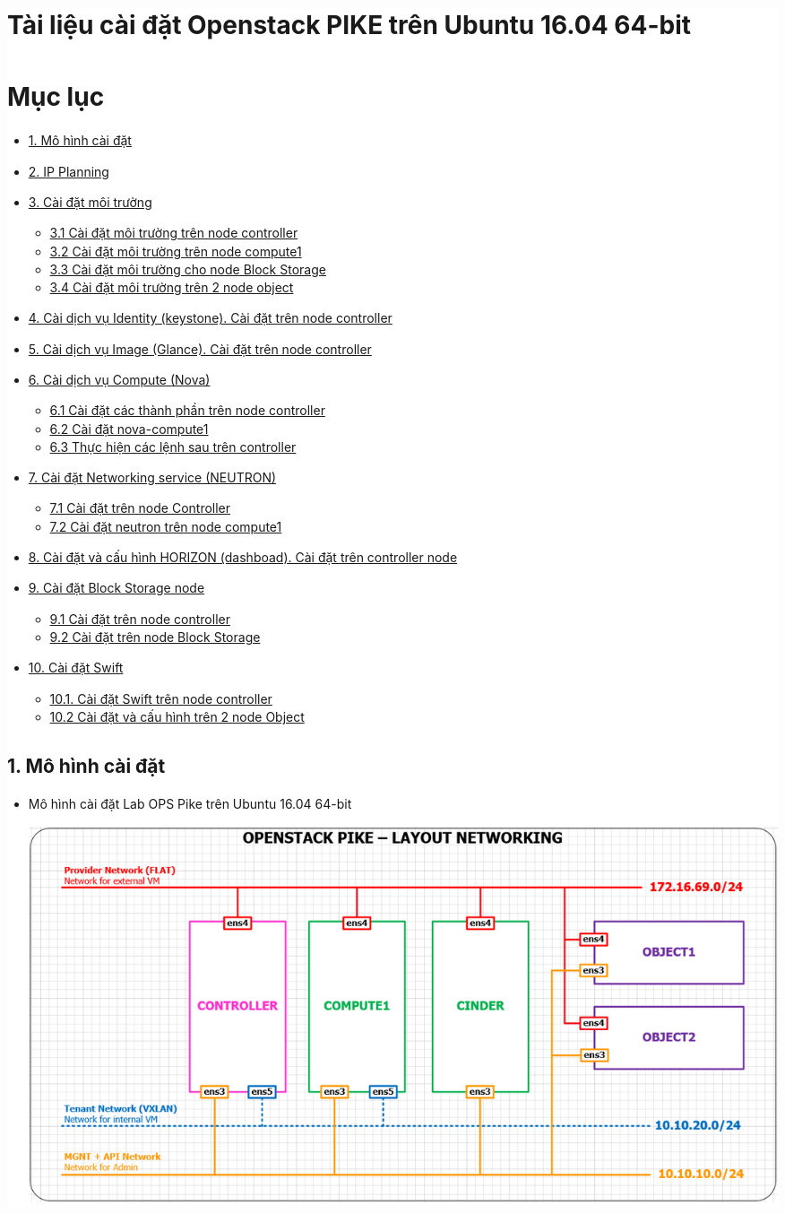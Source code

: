 # Tài liệu cài đặt Openstack PIKE trên Ubuntu 16.04 64-bit

# Mục lục
- [1. Mô hình cài đặt](#1)

- [2. IP Planning](#2)

- [3. Cài đặt môi trường](#3)
	- [3.1 Cài đặt môi trường trên node controller](#a)
	- [3.2 Cài đặt môi trường trên node compute1](#b)
	- [3.3 Cài đặt môi trường cho node Block Storage](#c)
	- [3.4 Cài đặt môi trường trên 2 node object](#d)

- [4. Cài dịch vụ Identity (keystone). Cài đặt trên node controller](#4)

- [5. Cài dịch vụ Image (Glance). Cài đặt trên node controller](#5)

- [6.  Cài dịch vụ Compute (Nova)](#6)
	- [6.1 Cài đặt các thành phần trên node controller](#e)
	- [6.2 Cài đặt nova-compute1](#f)
	- [6.3 Thực hiện các lệnh sau trên controller](#q)

- [7. Cài đặt Networking service (NEUTRON)](#6)
	- [7.1 Cài đặt trên node Controller](#g)
	- [7.2 Cài đặt neutron trên node compute1](#h)
	
- [8. Cài đặt và cấu hình HORIZON (dashboad). Cài đặt trên controller node](#8)

- [9. Cài đặt Block Storage node](#9)
	- [9.1 Cài đặt trên node controller](#i)
	- [9.2 Cài đặt trên node Block Storage](#k)
	
- [10. Cài đặt Swift](#10)
	- [10.1. Cài đặt Swift trên node controller](#l)
	- [10.2 Cài đặt và cấu hình trên 2 node Object](#m)

<a name=1></a>
## 1. Mô hình cài đặt
- Mô hình cài đặt Lab OPS Pike trên Ubuntu 16.04 64-bit
	
	![](../images/pike.png)
	